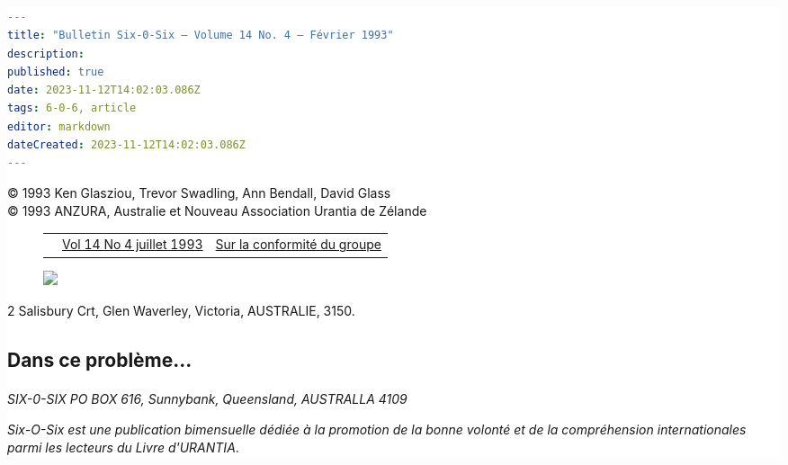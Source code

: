 ```yaml
---
title: "Bulletin Six-0-Six — Volume 14 No. 4 — Février 1993"
description: 
published: true
date: 2023-11-12T14:02:03.086Z
tags: 6-0-6, article
editor: markdown
dateCreated: 2023-11-12T14:02:03.086Z
---
```



<p class="v-card v-sheet theme--light grey lighten-3 px-2 py-1">© 1993 Ken Glasziou, Trevor Swadling, Ann Bendall, David Glass<br>© 1993 ANZURA, Australie et Nouveau Association Urantia de Zélande</p>
<figure class="table chapter-navigator">
  <table>
    <tbody>
      <tr>
        <td>
        </td>
        <td>
        <a href="/fr/index/articles_606#vol-14-no-4-juillet-1993">
          <span class="mdi mdi-book-open-variant"></span><span class="pl-2">Vol 14 No 4 juillet 1993</span>
        </a>
        </td>
        <td>
        <a href="/fr/article/606/On_Group_Conformity">
          <span class="pr-2">Sur la conformité du groupe</span><span class="mdi mdi-arrow-right-drop-circle"></span>
        </a>
        </td>
      </tr>
    </tbody>
  </table>
</figure>



<figure id="Figure_1" class="image urantiapedia" alt="Sis-0-Six">
<img src="/image/article/606/606_banner.jpg">
</figure>

2 Salisbury Crt, Glen Waverley, Victoria, AUSTRALIE, 3150.

## Dans ce problème...

_SIX-0-SIX_
_PO BOX 616, Sunnybank, Queensland, AUSTRALLA 4109_

_Six-O-Six est une publication bimensuelle dédiée à la promotion de la bonne volonté et de la compréhension internationales parmi les lecteurs du Livre d'URANTIA_.

